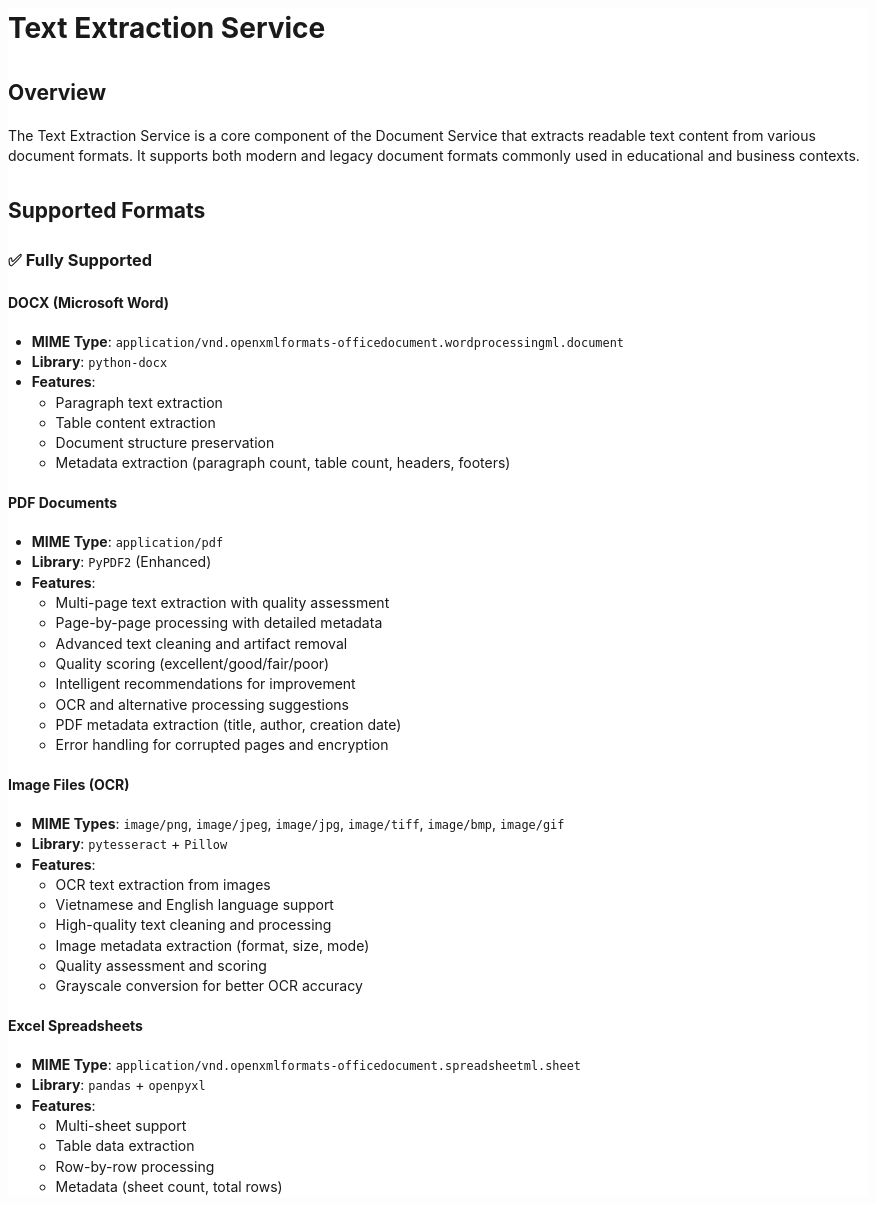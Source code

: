 # Text Extraction Service

## Overview

The Text Extraction Service is a core component of the Document Service that extracts readable text content from various document formats. It supports both modern and legacy document formats commonly used in educational and business contexts.

## Supported Formats

### ✅ Fully Supported

#### DOCX (Microsoft Word)
- **MIME Type**: `application/vnd.openxmlformats-officedocument.wordprocessingml.document`
- **Library**: `python-docx`
- **Features**:
  - Paragraph text extraction
  - Table content extraction
  - Document structure preservation
  - Metadata extraction (paragraph count, table count, headers, footers)

#### PDF Documents
- **MIME Type**: `application/pdf`
- **Library**: `PyPDF2` (Enhanced)
- **Features**:
  - Multi-page text extraction with quality assessment
  - Page-by-page processing with detailed metadata
  - Advanced text cleaning and artifact removal
  - Quality scoring (excellent/good/fair/poor)
  - Intelligent recommendations for improvement
  - OCR and alternative processing suggestions
  - PDF metadata extraction (title, author, creation date)
  - Error handling for corrupted pages and encryption

#### Image Files (OCR)
- **MIME Types**: `image/png`, `image/jpeg`, `image/jpg`, `image/tiff`, `image/bmp`, `image/gif`
- **Library**: `pytesseract` + `Pillow`
- **Features**:
  - OCR text extraction from images
  - Vietnamese and English language support
  - High-quality text cleaning and processing
  - Image metadata extraction (format, size, mode)
  - Quality assessment and scoring
  - Grayscale conversion for better OCR accuracy

#### Excel Spreadsheets
- **MIME Type**: `application/vnd.openxmlformats-officedocument.spreadsheetml.sheet`
- **Library**: `pandas` + `openpyxl`
- **Features**:
  - Multi-sheet support
  - Table data extraction
  - Row-by-row processing
  - Metadata (sheet count, total rows)
